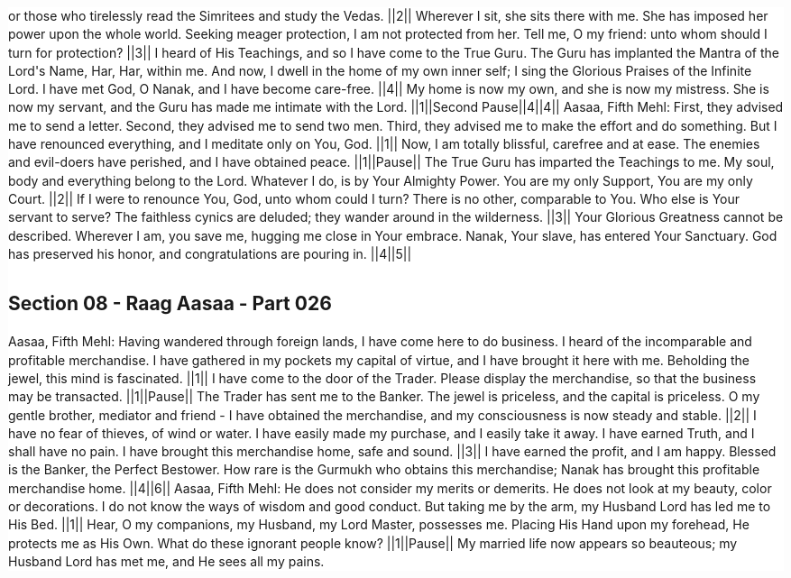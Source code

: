 or those who tirelessly read the Simritees and study the Vedas. ||2||
Wherever I sit, she sits there with me.
She has imposed her power upon the whole world.
Seeking meager protection, I am not protected from her.
Tell me, O my friend: unto whom should I turn for protection? ||3||
I heard of His Teachings, and so I have come to the True Guru.
The Guru has implanted the Mantra of the Lord's Name, Har, Har, within me.
And now, I dwell in the home of my own inner self; I sing the Glorious Praises of the Infinite Lord.
I have met God, O Nanak, and I have become care-free. ||4||
My home is now my own, and she is now my mistress.
She is now my servant, and the Guru has made me intimate with the Lord. ||1||Second Pause||4||4||
Aasaa, Fifth Mehl:
First, they advised me to send a letter.
Second, they advised me to send two men.
Third, they advised me to make the effort and do something.
But I have renounced everything, and I meditate only on You, God. ||1||
Now, I am totally blissful, carefree and at ease.
The enemies and evil-doers have perished, and I have obtained peace. ||1||Pause||
The True Guru has imparted the Teachings to me.
My soul, body and everything belong to the Lord.
Whatever I do, is by Your Almighty Power.
You are my only Support, You are my only Court. ||2||
If I were to renounce You, God, unto whom could I turn?
There is no other, comparable to You.
Who else is Your servant to serve?
The faithless cynics are deluded; they wander around in the wilderness. ||3||
Your Glorious Greatness cannot be described.
Wherever I am, you save me, hugging me close in Your embrace.
Nanak, Your slave, has entered Your Sanctuary.
God has preserved his honor, and congratulations are pouring in. ||4||5||

## Section 08 - Raag Aasaa - Part 026

Aasaa, Fifth Mehl:
Having wandered through foreign lands, I have come here to do business.
I heard of the incomparable and profitable merchandise.
I have gathered in my pockets my capital of virtue, and I have brought it here with me.
Beholding the jewel, this mind is fascinated. ||1||
I have come to the door of the Trader.
Please display the merchandise, so that the business may be transacted. ||1||Pause||
The Trader has sent me to the Banker.
The jewel is priceless, and the capital is priceless.
O my gentle brother, mediator and friend
\- I have obtained the merchandise, and my consciousness is now steady and stable. ||2||
I have no fear of thieves, of wind or water.
I have easily made my purchase, and I easily take it away.
I have earned Truth, and I shall have no pain.
I have brought this merchandise home, safe and sound. ||3||
I have earned the profit, and I am happy.
Blessed is the Banker, the Perfect Bestower.
How rare is the Gurmukh who obtains this merchandise;
Nanak has brought this profitable merchandise home. ||4||6||
Aasaa, Fifth Mehl:
He does not consider my merits or demerits.
He does not look at my beauty, color or decorations.
I do not know the ways of wisdom and good conduct.
But taking me by the arm, my Husband Lord has led me to His Bed. ||1||
Hear, O my companions, my Husband, my Lord Master, possesses me.
Placing His Hand upon my forehead, He protects me as His Own. What do these ignorant people know? ||1||Pause||
My married life now appears so beauteous;
my Husband Lord has met me, and He sees all my pains.